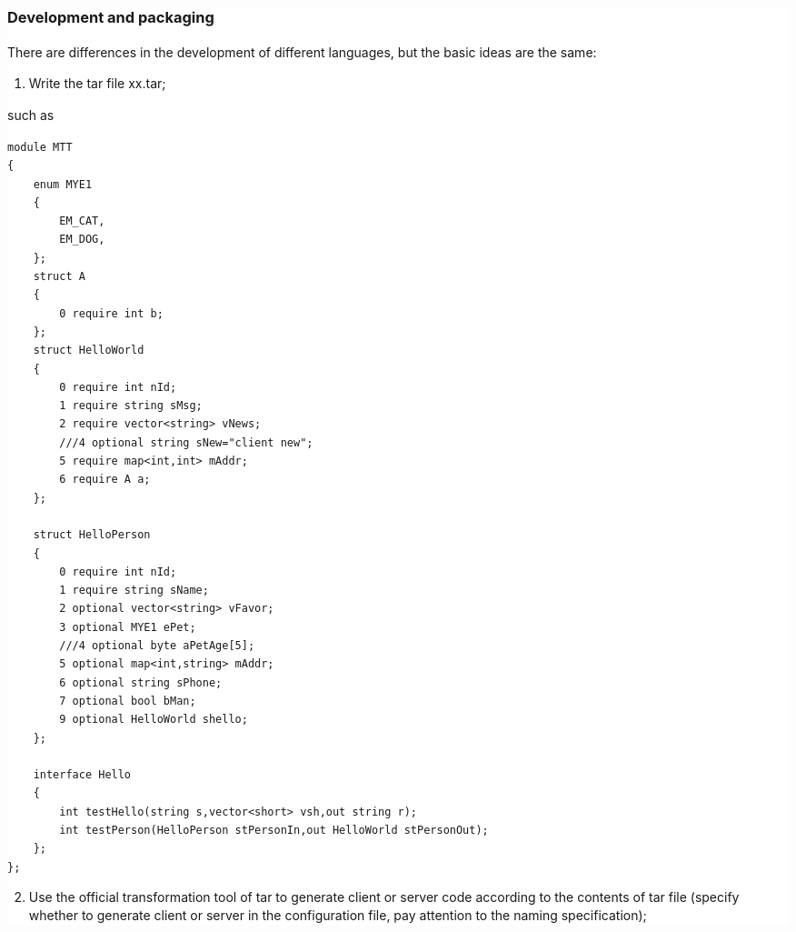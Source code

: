 

### Development and packaging

There are differences in the development of different languages, but the basic ideas are the same:

1. Write the tar file xx.tar;

such as
```
module MTT
{
	enum MYE1
	{
		EM_CAT,
		EM_DOG,
	};
	struct A
	{
		0 require int b;
	};
    struct HelloWorld
    {
        0 require int nId;
        1 require string sMsg;
        2 require vector<string> vNews;
		///4 optional string sNew="client new";
		5 require map<int,int> mAddr;
		6 require A a;
    };

	struct HelloPerson
	{
		0 require int nId;
		1 require string sName;
		2 optional vector<string> vFavor;
		3 optional MYE1 ePet;
		///4 optional byte aPetAge[5];
		5 optional map<int,string> mAddr;
		6 optional string sPhone;
		7 optional bool bMan;
		9 optional HelloWorld shello;
	};

    interface Hello
    {
        int testHello(string s,vector<short> vsh,out string r);
		int testPerson(HelloPerson stPersonIn,out HelloWorld stPersonOut);
    };
};
```

2. Use the official transformation tool of tar to generate client or server code according to the contents of tar file (specify whether to generate client or server in the configuration file, pay attention to the naming specification);
